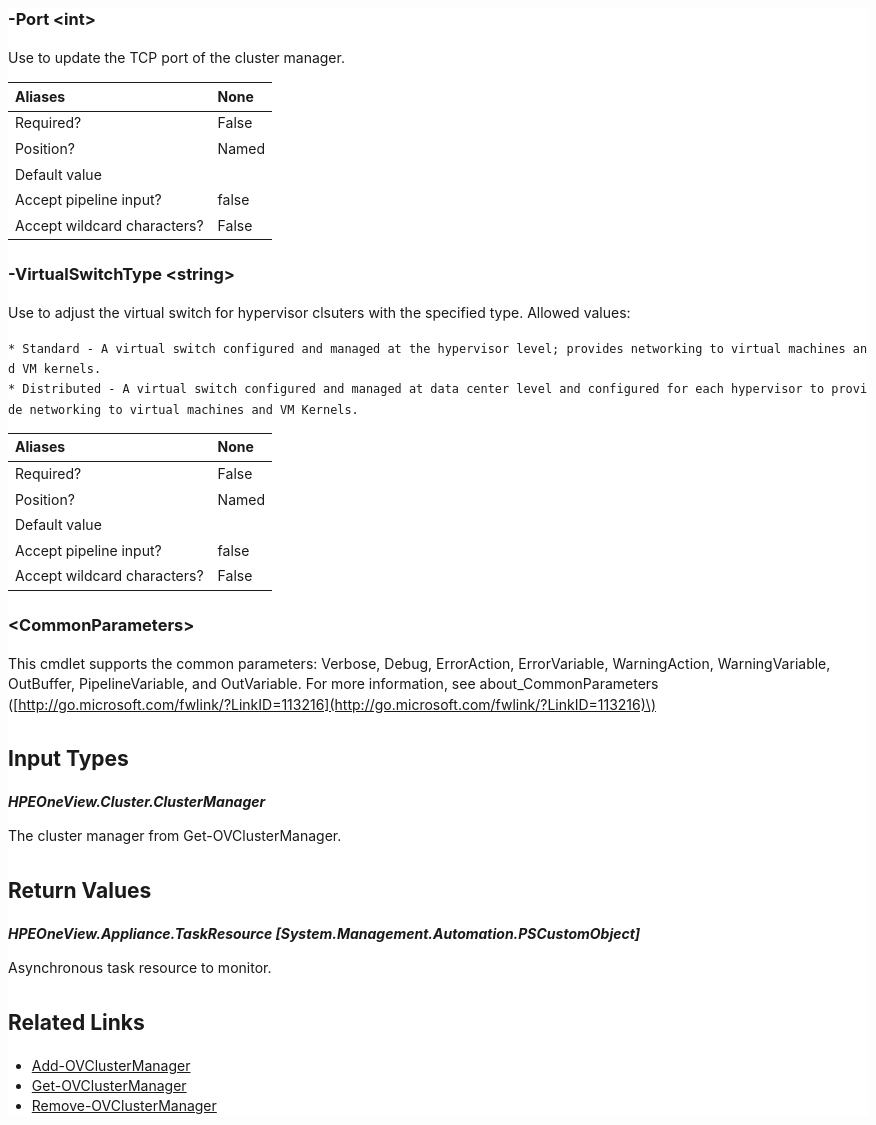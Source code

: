 ### -Port &lt;int&gt;

Use to update the TCP port of the cluster manager.

| Aliases | None |
| :--- | :--- |
| Required? | False |
| Position? | Named |
| Default value |  |
| Accept pipeline input? | false |
| Accept wildcard characters? | False |

### -VirtualSwitchType &lt;string&gt;

Use to adjust the virtual switch for hypervisor clsuters with the specified type. Allowed values:

    * Standard - A virtual switch configured and managed at the hypervisor level; provides networking to virtual machines and VM kernels.
    * Distributed - A virtual switch configured and managed at data center level and configured for each hypervisor to provide networking to virtual machines and VM Kernels.

| Aliases | None |
| :--- | :--- |
| Required? | False |
| Position? | Named |
| Default value |  |
| Accept pipeline input? | false |
| Accept wildcard characters? | False |

### &lt;CommonParameters&gt;

This cmdlet supports the common parameters: Verbose, Debug, ErrorAction, ErrorVariable, WarningAction, WarningVariable, OutBuffer, PipelineVariable, and OutVariable. For more information, see about\_CommonParameters \([http://go.microsoft.com/fwlink/?LinkID=113216](http://go.microsoft.com/fwlink/?LinkID=113216)\)

## Input Types

_**HPEOneView.Cluster.ClusterManager**_

The cluster manager from Get-OVClusterManager.

## Return Values

_**HPEOneView.Appliance.TaskResource [System.Management.Automation.PSCustomObject]**_

Asynchronous task resource to monitor.

## Related Links

* [Add-OVClusterManager](add-ovclustermanager.md)
* [Get-OVClusterManager](get-ovclustermanager.md)
* [Remove-OVClusterManager](remove-ovclustermanager.md)
